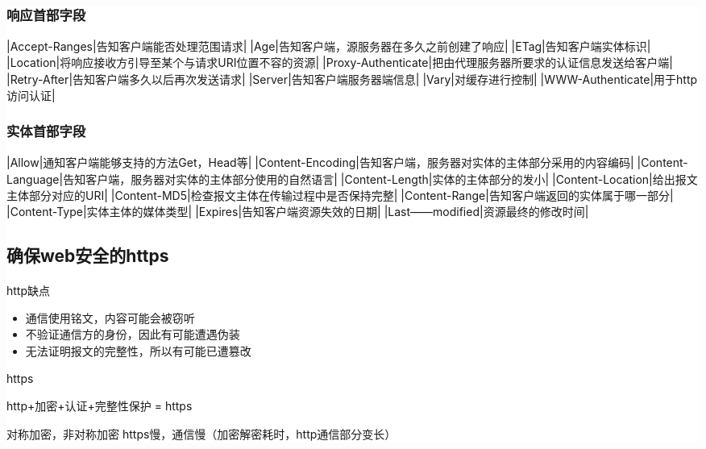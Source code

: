 
### 响应首部字段

|Accept-Ranges|告知客户端能否处理范围请求|
|Age|告知客户端，源服务器在多久之前创建了响应|
|ETag|告知客户端实体标识|
|Location|将响应接收方引导至某个与请求URI位置不容的资源|
|Proxy-Authenticate|把由代理服务器所要求的认证信息发送给客户端|
|Retry-After|告知客户端多久以后再次发送请求|
|Server|告知客户端服务器端信息|
|Vary|对缓存进行控制|
|WWW-Authenticate|用于http访问认证|

### 实体首部字段

|Allow|通知客户端能够支持的方法Get，Head等|
|Content-Encoding|告知客户端，服务器对实体的主体部分采用的内容编码|
|Content-Language|告知客户端，服务器对实体的主体部分使用的自然语言|
|Content-Length|实体的主体部分的发小|
|Content-Location|给出报文主体部分对应的URI|
|Content-MD5|检查报文主体在传输过程中是否保持完整|
|Content-Range|告知客户端返回的实体属于哪一部分|
|Content-Type|实体主体的媒体类型|
|Expires|告知客户端资源失效的日期|
|Last——modified|资源最终的修改时间|



## 确保web安全的https

http缺点

* 通信使用铭文，内容可能会被窃听
* 不验证通信方的身份，因此有可能遭遇伪装
* 无法证明报文的完整性，所以有可能已遭篡改

https

http+加密+认证+完整性保护 = https

对称加密，非对称加密
https慢，通信慢（加密解密耗时，http通信部分变长）
